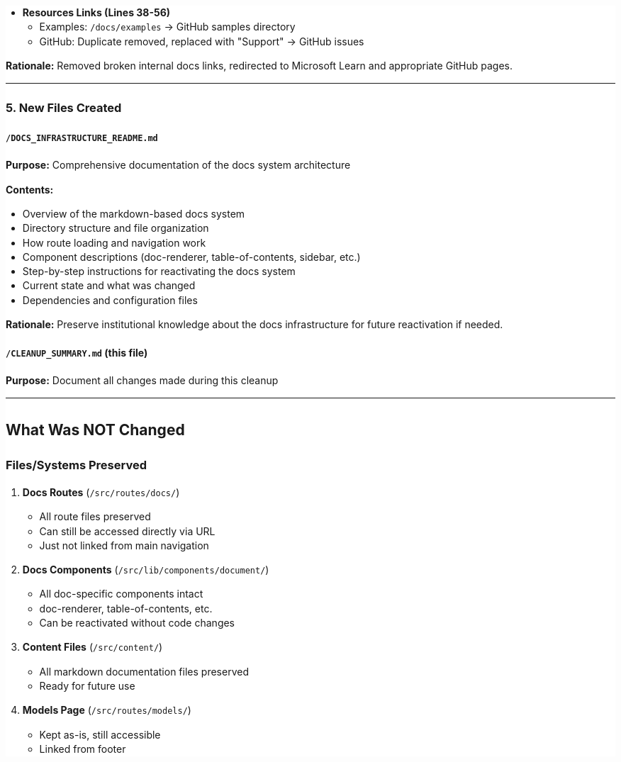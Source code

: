 - **Resources Links (Lines 38-56)**
  - Examples: `/docs/examples` → GitHub samples directory
  - GitHub: Duplicate removed, replaced with "Support" → GitHub issues

**Rationale:** Removed broken internal docs links, redirected to Microsoft Learn and appropriate GitHub pages.

---

### 5. New Files Created

#### `/DOCS_INFRASTRUCTURE_README.md`

**Purpose:** Comprehensive documentation of the docs system architecture

**Contents:**

- Overview of the markdown-based docs system
- Directory structure and file organization
- How route loading and navigation work
- Component descriptions (doc-renderer, table-of-contents, sidebar, etc.)
- Step-by-step instructions for reactivating the docs system
- Current state and what was changed
- Dependencies and configuration files

**Rationale:** Preserve institutional knowledge about the docs infrastructure for future reactivation if needed.

#### `/CLEANUP_SUMMARY.md` (this file)

**Purpose:** Document all changes made during this cleanup

---

## What Was NOT Changed

### Files/Systems Preserved

1. **Docs Routes** (`/src/routes/docs/`)
   - All route files preserved
   - Can still be accessed directly via URL
   - Just not linked from main navigation

2. **Docs Components** (`/src/lib/components/document/`)
   - All doc-specific components intact
   - doc-renderer, table-of-contents, etc.
   - Can be reactivated without code changes

3. **Content Files** (`/src/content/`)
   - All markdown documentation files preserved
   - Ready for future use

4. **Models Page** (`/src/routes/models/`)
   - Kept as-is, still accessible
   - Linked from footer
